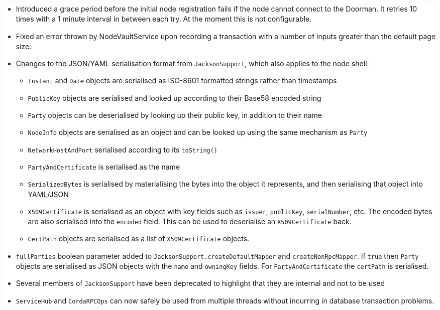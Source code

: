 
* Introduced a grace period before the initial node registration fails if the node cannot connect to the Doorman.
                        It retries 10 times with a 1 minute interval in between each try. At the moment this is not configurable.


* Fixed an error thrown by NodeVaultService upon recording a transaction with a number of inputs greater than the default page size.


* Changes to the JSON/YAML serialisation format from `JacksonSupport`, which also applies to the node shell:


    * `Instant` and `Date` objects are serialised as ISO-8601 formatted strings rather than timestamps


    * `PublicKey` objects are serialised and looked up according to their Base58 encoded string


    * `Party` objects can be deserialised by looking up their public key, in addition to their name


    * `NodeInfo` objects are serialised as an object and can be looked up using the same mechanism as `Party`


    * `NetworkHostAndPort` serialised according to its `toString()`


    * `PartyAndCertificate` is serialised as the name


    * `SerializedBytes` is serialised by materialising the bytes into the object it represents, and then serialising that
                                object into YAML/JSON


    * `X509Certificate` is serialised as an object with key fields such as `issuer`, `publicKey`, `serialNumber`, etc.
                                The encoded bytes are also serialised into the `encoded` field. This can be used to deserialise an `X509Certificate`
                                back.


    * `CertPath` objects are serialised as a list of `X509Certificate` objects.



* `fullParties` boolean parameter added to `JacksonSupport.createDefaultMapper` and `createNonRpcMapper`. If `true`
                        then `Party` objects are serialised as JSON objects with the `name` and `owningKey` fields. For `PartyAndCertificate`
                        the `certPath` is serialised.


* Several members of `JacksonSupport` have been deprecated to highlight that they are internal and not to be used


* `ServiceHub` and `CordaRPCOps` can now safely be used from multiple threads without incurring in database transaction problems.

